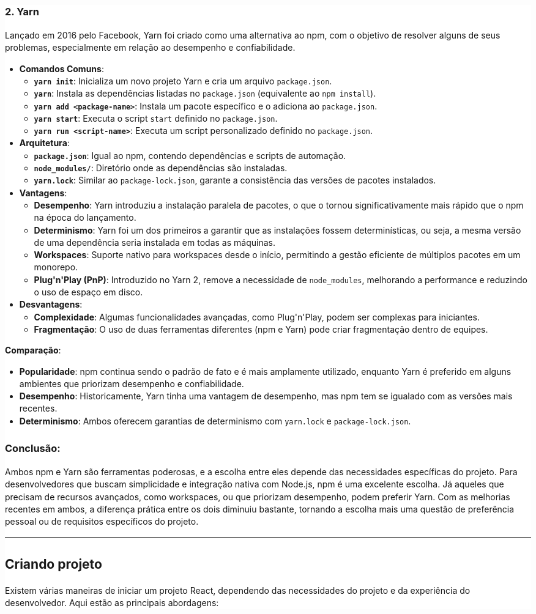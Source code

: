 ### 2. **Yarn**
   Lançado em 2016 pelo Facebook, Yarn foi criado como uma alternativa ao npm, com o objetivo de resolver alguns de seus problemas, especialmente em relação ao desempenho e confiabilidade.
   - **Comandos Comuns**:
     - **`yarn init`**: Inicializa um novo projeto Yarn e cria um arquivo `package.json`.
     - **`yarn`**: Instala as dependências listadas no `package.json` (equivalente ao `npm install`).
     - **`yarn add <package-name>`**: Instala um pacote específico e o adiciona ao `package.json`.
     - **`yarn start`**: Executa o script `start` definido no `package.json`.
     - **`yarn run <script-name>`**: Executa um script personalizado definido no `package.json`.
   - **Arquitetura**:
     - **`package.json`**: Igual ao npm, contendo dependências e scripts de automação.
     - **`node_modules/`**: Diretório onde as dependências são instaladas.
     - **`yarn.lock`**: Similar ao `package-lock.json`, garante a consistência das versões de pacotes instalados.
   - **Vantagens**:
     - **Desempenho**: Yarn introduziu a instalação paralela de pacotes, o que o tornou significativamente mais rápido que o npm na época do lançamento.
     - **Determinismo**: Yarn foi um dos primeiros a garantir que as instalações fossem determinísticas, ou seja, a mesma versão de uma dependência seria instalada em todas as máquinas.
     - **Workspaces**: Suporte nativo para workspaces desde o início, permitindo a gestão eficiente de múltiplos pacotes em um monorepo.
     - **Plug'n'Play (PnP)**: Introduzido no Yarn 2, remove a necessidade de `node_modules`, melhorando a performance e reduzindo o uso de espaço em disco.
   - **Desvantagens**:
     - **Complexidade**: Algumas funcionalidades avançadas, como Plug'n'Play, podem ser complexas para iniciantes.
     - **Fragmentação**: O uso de duas ferramentas diferentes (npm e Yarn) pode criar fragmentação dentro de equipes.

**Comparação**:
- **Popularidade**: npm continua sendo o padrão de fato e é mais amplamente utilizado, enquanto Yarn é preferido em alguns ambientes que priorizam desempenho e confiabilidade.
- **Desempenho**: Historicamente, Yarn tinha uma vantagem de desempenho, mas npm tem se igualado com as versões mais recentes.
- **Determinismo**: Ambos oferecem garantias de determinismo com `yarn.lock` e `package-lock.json`.

### **Conclusão**:
Ambos npm e Yarn são ferramentas poderosas, e a escolha entre eles depende das necessidades específicas do projeto. Para desenvolvedores que buscam simplicidade e integração nativa com Node.js, npm é uma excelente escolha. Já aqueles que precisam de recursos avançados, como workspaces, ou que priorizam desempenho, podem preferir Yarn. Com as melhorias recentes em ambos, a diferença prática entre os dois diminuiu bastante, tornando a escolha mais uma questão de preferência pessoal ou de requisitos específicos do projeto.

---

## Criando projeto

Existem várias maneiras de iniciar um projeto React, dependendo das necessidades do projeto e da experiência do desenvolvedor. Aqui estão as principais abordagens:
